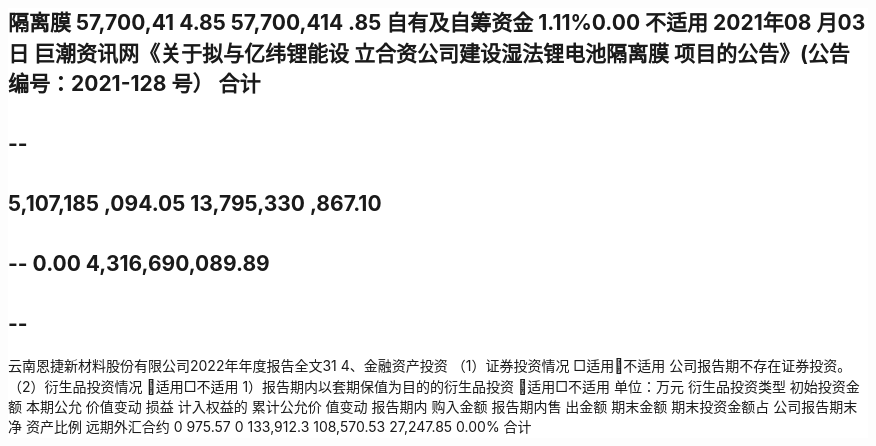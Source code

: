隔离膜
57,700,41
4.85
57,700,414
.85
自有及自筹资金
1.11%0.00
不适用
2021年08
月03日
巨潮资讯网《关于拟与亿纬锂能设
立合资公司建设湿法锂电池隔离膜
项目的公告》(公告编号：2021-128
号）
合计
--
--
--
5,107,185
,094.05
13,795,330
,867.10
--
--
0.00
4,316,690,089.89
--
--
--
云南恩捷新材料股份有限公司2022年年度报告全文31
4、金融资产投资
（1）证券投资情况
□适用不适用
公司报告期不存在证券投资。
（2）衍生品投资情况
适用□不适用
1）报告期内以套期保值为目的的衍生品投资
适用□不适用
单位：万元
衍生品投资类型
初始投资金额
本期公允
价值变动
损益
计入权益的
累计公允价
值变动
报告期内
购入金额
报告期内售
出金额
期末金额
期末投资金额占
公司报告期末净
资产比例
远期外汇合约
0
975.57
0
133,912.3
108,570.53
27,247.85
0.00%
合计